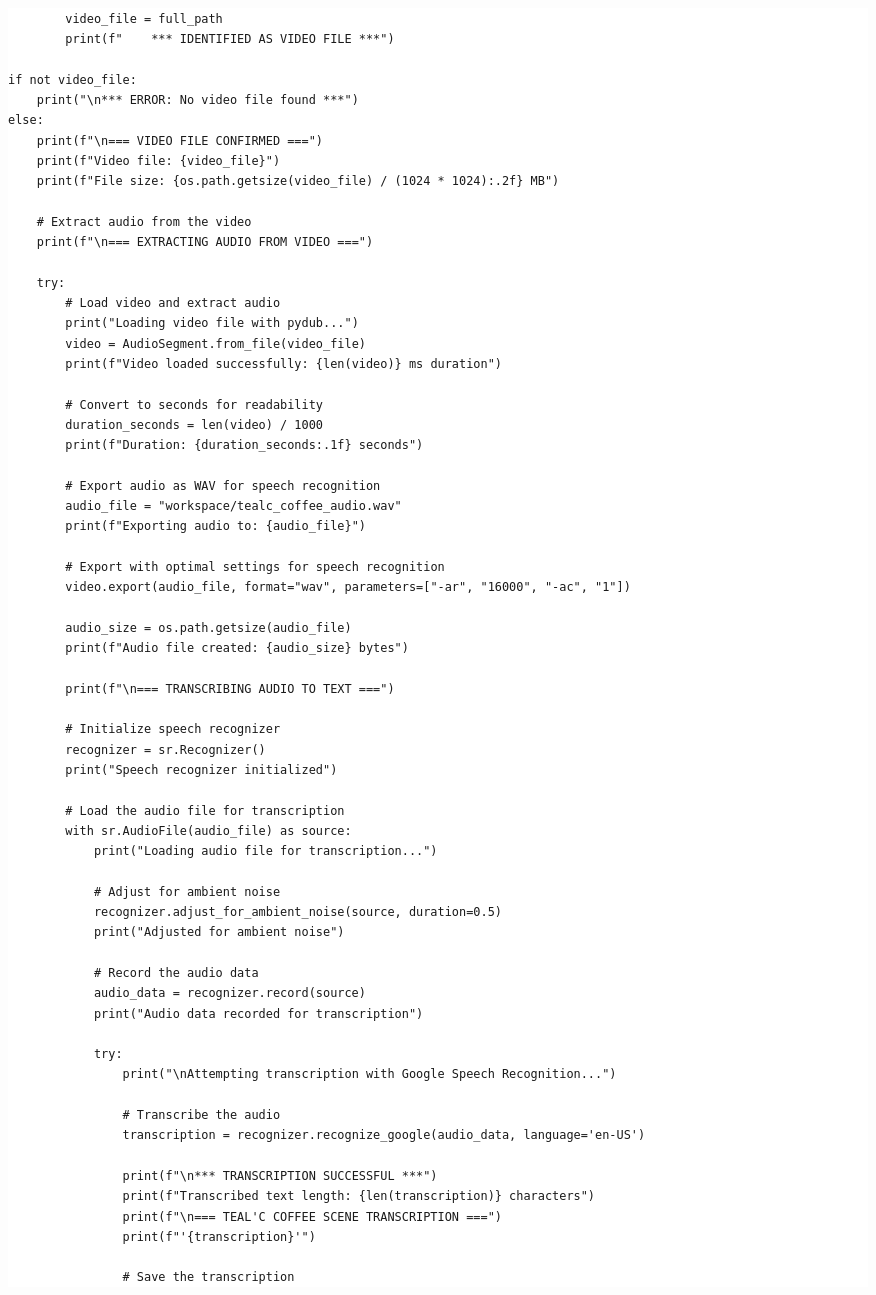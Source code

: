 ```
        video_file = full_path
        print(f"    *** IDENTIFIED AS VIDEO FILE ***")

if not video_file:
    print("\n*** ERROR: No video file found ***")
else:
    print(f"\n=== VIDEO FILE CONFIRMED ===")
    print(f"Video file: {video_file}")
    print(f"File size: {os.path.getsize(video_file) / (1024 * 1024):.2f} MB")
    
    # Extract audio from the video
    print(f"\n=== EXTRACTING AUDIO FROM VIDEO ===")
    
    try:
        # Load video and extract audio
        print("Loading video file with pydub...")
        video = AudioSegment.from_file(video_file)
        print(f"Video loaded successfully: {len(video)} ms duration")
        
        # Convert to seconds for readability
        duration_seconds = len(video) / 1000
        print(f"Duration: {duration_seconds:.1f} seconds")
        
        # Export audio as WAV for speech recognition
        audio_file = "workspace/tealc_coffee_audio.wav"
        print(f"Exporting audio to: {audio_file}")
        
        # Export with optimal settings for speech recognition
        video.export(audio_file, format="wav", parameters=["-ar", "16000", "-ac", "1"])
        
        audio_size = os.path.getsize(audio_file)
        print(f"Audio file created: {audio_size} bytes")
        
        print(f"\n=== TRANSCRIBING AUDIO TO TEXT ===")
        
        # Initialize speech recognizer
        recognizer = sr.Recognizer()
        print("Speech recognizer initialized")
        
        # Load the audio file for transcription
        with sr.AudioFile(audio_file) as source:
            print("Loading audio file for transcription...")
            
            # Adjust for ambient noise
            recognizer.adjust_for_ambient_noise(source, duration=0.5)
            print("Adjusted for ambient noise")
            
            # Record the audio data
            audio_data = recognizer.record(source)
            print("Audio data recorded for transcription")
            
            try:
                print("\nAttempting transcription with Google Speech Recognition...")
                
                # Transcribe the audio
                transcription = recognizer.recognize_google(audio_data, language='en-US')
                
                print(f"\n*** TRANSCRIPTION SUCCESSFUL ***")
                print(f"Transcribed text length: {len(transcription)} characters")
                print(f"\n=== TEAL'C COFFEE SCENE TRANSCRIPTION ===")
                print(f"'{transcription}'")
                
                # Save the transcription
```